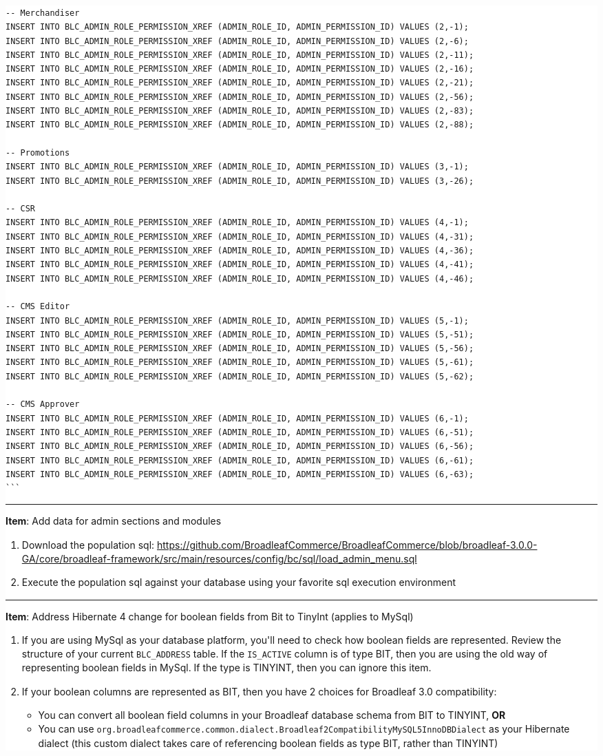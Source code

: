     -- Merchandiser
    INSERT INTO BLC_ADMIN_ROLE_PERMISSION_XREF (ADMIN_ROLE_ID, ADMIN_PERMISSION_ID) VALUES (2,-1);
    INSERT INTO BLC_ADMIN_ROLE_PERMISSION_XREF (ADMIN_ROLE_ID, ADMIN_PERMISSION_ID) VALUES (2,-6);
    INSERT INTO BLC_ADMIN_ROLE_PERMISSION_XREF (ADMIN_ROLE_ID, ADMIN_PERMISSION_ID) VALUES (2,-11);
    INSERT INTO BLC_ADMIN_ROLE_PERMISSION_XREF (ADMIN_ROLE_ID, ADMIN_PERMISSION_ID) VALUES (2,-16);
    INSERT INTO BLC_ADMIN_ROLE_PERMISSION_XREF (ADMIN_ROLE_ID, ADMIN_PERMISSION_ID) VALUES (2,-21);
    INSERT INTO BLC_ADMIN_ROLE_PERMISSION_XREF (ADMIN_ROLE_ID, ADMIN_PERMISSION_ID) VALUES (2,-56);
    INSERT INTO BLC_ADMIN_ROLE_PERMISSION_XREF (ADMIN_ROLE_ID, ADMIN_PERMISSION_ID) VALUES (2,-83);
    INSERT INTO BLC_ADMIN_ROLE_PERMISSION_XREF (ADMIN_ROLE_ID, ADMIN_PERMISSION_ID) VALUES (2,-88);

    -- Promotions
    INSERT INTO BLC_ADMIN_ROLE_PERMISSION_XREF (ADMIN_ROLE_ID, ADMIN_PERMISSION_ID) VALUES (3,-1);
    INSERT INTO BLC_ADMIN_ROLE_PERMISSION_XREF (ADMIN_ROLE_ID, ADMIN_PERMISSION_ID) VALUES (3,-26);

    -- CSR
    INSERT INTO BLC_ADMIN_ROLE_PERMISSION_XREF (ADMIN_ROLE_ID, ADMIN_PERMISSION_ID) VALUES (4,-1);
    INSERT INTO BLC_ADMIN_ROLE_PERMISSION_XREF (ADMIN_ROLE_ID, ADMIN_PERMISSION_ID) VALUES (4,-31);
    INSERT INTO BLC_ADMIN_ROLE_PERMISSION_XREF (ADMIN_ROLE_ID, ADMIN_PERMISSION_ID) VALUES (4,-36);
    INSERT INTO BLC_ADMIN_ROLE_PERMISSION_XREF (ADMIN_ROLE_ID, ADMIN_PERMISSION_ID) VALUES (4,-41);
    INSERT INTO BLC_ADMIN_ROLE_PERMISSION_XREF (ADMIN_ROLE_ID, ADMIN_PERMISSION_ID) VALUES (4,-46);

    -- CMS Editor
    INSERT INTO BLC_ADMIN_ROLE_PERMISSION_XREF (ADMIN_ROLE_ID, ADMIN_PERMISSION_ID) VALUES (5,-1);
    INSERT INTO BLC_ADMIN_ROLE_PERMISSION_XREF (ADMIN_ROLE_ID, ADMIN_PERMISSION_ID) VALUES (5,-51);
    INSERT INTO BLC_ADMIN_ROLE_PERMISSION_XREF (ADMIN_ROLE_ID, ADMIN_PERMISSION_ID) VALUES (5,-56);
    INSERT INTO BLC_ADMIN_ROLE_PERMISSION_XREF (ADMIN_ROLE_ID, ADMIN_PERMISSION_ID) VALUES (5,-61);
    INSERT INTO BLC_ADMIN_ROLE_PERMISSION_XREF (ADMIN_ROLE_ID, ADMIN_PERMISSION_ID) VALUES (5,-62);

    -- CMS Approver
    INSERT INTO BLC_ADMIN_ROLE_PERMISSION_XREF (ADMIN_ROLE_ID, ADMIN_PERMISSION_ID) VALUES (6,-1);
    INSERT INTO BLC_ADMIN_ROLE_PERMISSION_XREF (ADMIN_ROLE_ID, ADMIN_PERMISSION_ID) VALUES (6,-51);
    INSERT INTO BLC_ADMIN_ROLE_PERMISSION_XREF (ADMIN_ROLE_ID, ADMIN_PERMISSION_ID) VALUES (6,-56);
    INSERT INTO BLC_ADMIN_ROLE_PERMISSION_XREF (ADMIN_ROLE_ID, ADMIN_PERMISSION_ID) VALUES (6,-61);
    INSERT INTO BLC_ADMIN_ROLE_PERMISSION_XREF (ADMIN_ROLE_ID, ADMIN_PERMISSION_ID) VALUES (6,-63);
    ```

-------------

**Item**: Add data for admin sections and modules

1. Download the population sql: <https://github.com/BroadleafCommerce/BroadleafCommerce/blob/broadleaf-3.0.0-GA/core/broadleaf-framework/src/main/resources/config/bc/sql/load_admin_menu.sql>

2. Execute the population sql against your database using your favorite sql execution environment

-------------

**Item**: Address Hibernate 4 change for boolean fields from Bit to TinyInt (applies to MySql)

1. If you are using MySql as your database platform, you'll need to check how boolean fields are represented. Review the structure of your current `BLC_ADDRESS` table. If the `IS_ACTIVE` column is of type BIT, then you are using the old way of representing boolean fields in MySql. If the type is TINYINT, then you can ignore this item.

2. If your boolean columns are represented as BIT, then you have 2 choices for Broadleaf 3.0 compatibility:
    - You can convert all boolean field columns in your Broadleaf database schema from BIT to TINYINT, **OR**
    - You can use `org.broadleafcommerce.common.dialect.Broadleaf2CompatibilityMySQL5InnoDBDialect` as your Hibernate dialect (this custom dialect takes care of referencing boolean fields as type BIT, rather than TINYINT)
